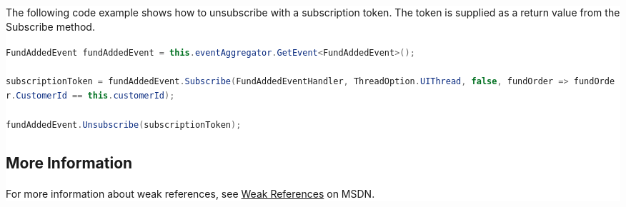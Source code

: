 The following code example shows how to unsubscribe with a subscription token. The token is supplied as a return value from the Subscribe method.

```cs
FundAddedEvent fundAddedEvent = this.eventAggregator.GetEvent<FundAddedEvent>();

subscriptionToken = fundAddedEvent.Subscribe(FundAddedEventHandler, ThreadOption.UIThread, false, fundOrder => fundOrder.CustomerId == this.customerId);

fundAddedEvent.Unsubscribe(subscriptionToken);
```

## More Information

For more information about weak references, see [Weak References](http://msdn.microsoft.com/en-us/library/ms404247.aspx) on MSDN.
